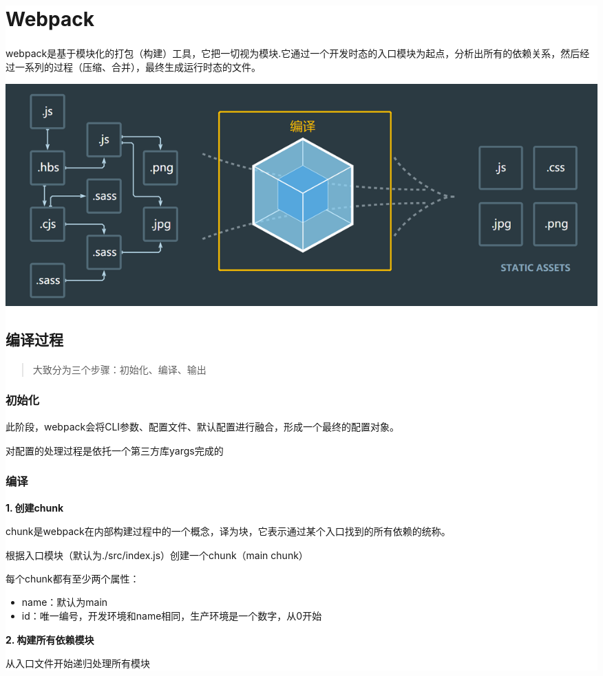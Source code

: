 # Webpack
webpack是基于模块化的打包（构建）工具，它把一切视为模块.它通过一个开发时态的入口模块为起点，分析出所有的依赖关系，然后经过一系列的过程（压缩、合并），最终生成运行时态的文件。

![](./asset/webpack.png)

## 编译过程
> 大致分为三个步骤：初始化、编译、输出

### 初始化

此阶段，webpack会将CLI参数、配置文件、默认配置进行融合，形成一个最终的配置对象。

对配置的处理过程是依托一个第三方库yargs完成的

### 编译

**1. 创建chunk**

chunk是webpack在内部构建过程中的一个概念，译为块，它表示通过某个入口找到的所有依赖的统称。

根据入口模块（默认为./src/index.js）创建一个chunk（main chunk）

每个chunk都有至少两个属性：
- name：默认为main
- id：唯一编号，开发环境和name相同，生产环境是一个数字，从0开始

**2. 构建所有依赖模块**

从入口文件开始递归处理所有模块
